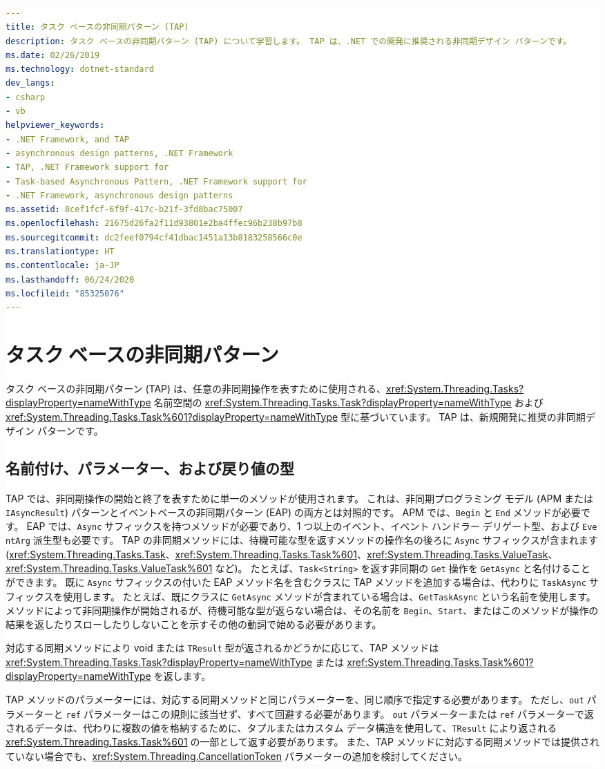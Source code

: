 ```yaml
---
title: タスク ベースの非同期パターン (TAP)
description: タスク ベースの非同期パターン (TAP) について学習します。 TAP は、.NET での開発に推奨される非同期デザイン パターンです。
ms.date: 02/26/2019
ms.technology: dotnet-standard
dev_langs:
- csharp
- vb
helpviewer_keywords:
- .NET Framework, and TAP
- asynchronous design patterns, .NET Framework
- TAP, .NET Framework support for
- Task-based Asynchronous Pattern, .NET Framework support for
- .NET Framework, asynchronous design patterns
ms.assetid: 8cef1fcf-6f9f-417c-b21f-3fd8bac75007
ms.openlocfilehash: 21675d26fa2f11d93801e2ba4ffec96b238b97b8
ms.sourcegitcommit: dc2feef0794cf41dbac1451a13b8183258566c0e
ms.translationtype: HT
ms.contentlocale: ja-JP
ms.lasthandoff: 06/24/2020
ms.locfileid: "85325076"
---
```

# <a name="task-based-asynchronous-pattern"></a>タスク ベースの非同期パターン

タスク ベースの非同期パターン (TAP) は、任意の非同期操作を表すために使用される、<xref:System.Threading.Tasks?displayProperty=nameWithType> 名前空間の <xref:System.Threading.Tasks.Task?displayProperty=nameWithType> および <xref:System.Threading.Tasks.Task%601?displayProperty=nameWithType> 型に基づいています。 TAP は、新規開発に推奨の非同期デザイン パターンです。  
  
## <a name="naming-parameters-and-return-types"></a>名前付け、パラメーター、および戻り値の型

TAP では、非同期操作の開始と終了を表すために単一のメソッドが使用されます。 これは、非同期プログラミング モデル (APM または `IAsyncResult`) パターンとイベントベースの非同期パターン (EAP) の両方とは対照的です。 APM では、`Begin` と `End` メソッドが必要です。 EAP では、`Async` サフィックスを持つメソッドが必要であり、1 つ以上のイベント、イベント ハンドラー デリゲート型、および `EventArg` 派生型も必要です。 TAP の非同期メソッドには、待機可能な型を返すメソッドの操作名の後ろに `Async` サフィックスが含まれます (<xref:System.Threading.Tasks.Task>、<xref:System.Threading.Tasks.Task%601>、<xref:System.Threading.Tasks.ValueTask>、<xref:System.Threading.Tasks.ValueTask%601> など)。 たとえば、`Task<String>` を返す非同期の `Get` 操作を `GetAsync` と名付けることができます。 既に `Async` サフィックスの付いた EAP メソッド名を含むクラスに TAP メソッドを追加する場合は、代わりに `TaskAsync` サフィックスを使用します。 たとえば、既にクラスに `GetAsync` メソッドが含まれている場合は、`GetTaskAsync` という名前を使用します。 メソッドによって非同期操作が開始されるが、待機可能な型が返らない場合は、その名前を `Begin`、`Start`、またはこのメソッドが操作の結果を返したりスローしたりしないことを示すその他の動詞で始める必要があります。  
  
 対応する同期メソッドにより void または `TResult` 型が返されるかどうかに応じて、TAP メソッドは <xref:System.Threading.Tasks.Task?displayProperty=nameWithType> または <xref:System.Threading.Tasks.Task%601?displayProperty=nameWithType> を返します。  
  
 TAP メソッドのパラメーターには、対応する同期メソッドと同じパラメーターを、同じ順序で指定する必要があります。  ただし、`out` パラメーターと `ref` パラメーターはこの規則に該当せず、すべて回避する必要があります。 `out` パラメーターまたは `ref` パラメーターで返されるデータは、代わりに複数の値を格納するために、タプルまたはカスタム データ構造を使用して、`TResult` により返される <xref:System.Threading.Tasks.Task%601> の一部として返す必要があります。 また、TAP メソッドに対応する同期メソッドでは提供されていない場合でも、<xref:System.Threading.CancellationToken> パラメーターの追加を検討してください。
